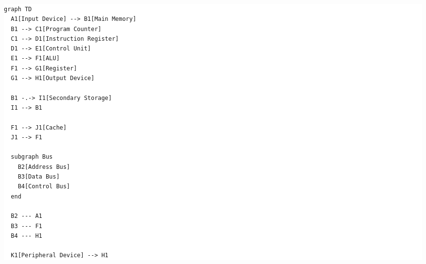 ```mermaid
graph TD
  A1[Input Device] --> B1[Main Memory]
  B1 --> C1[Program Counter]
  C1 --> D1[Instruction Register]
  D1 --> E1[Control Unit]
  E1 --> F1[ALU]
  F1 --> G1[Register]
  G1 --> H1[Output Device]

  B1 -.-> I1[Secondary Storage]
  I1 --> B1

  F1 --> J1[Cache]
  J1 --> F1

  subgraph Bus
    B2[Address Bus]
    B3[Data Bus]
    B4[Control Bus]
  end

  B2 --- A1
  B3 --- F1
  B4 --- H1

  K1[Peripheral Device] --> H1
```

